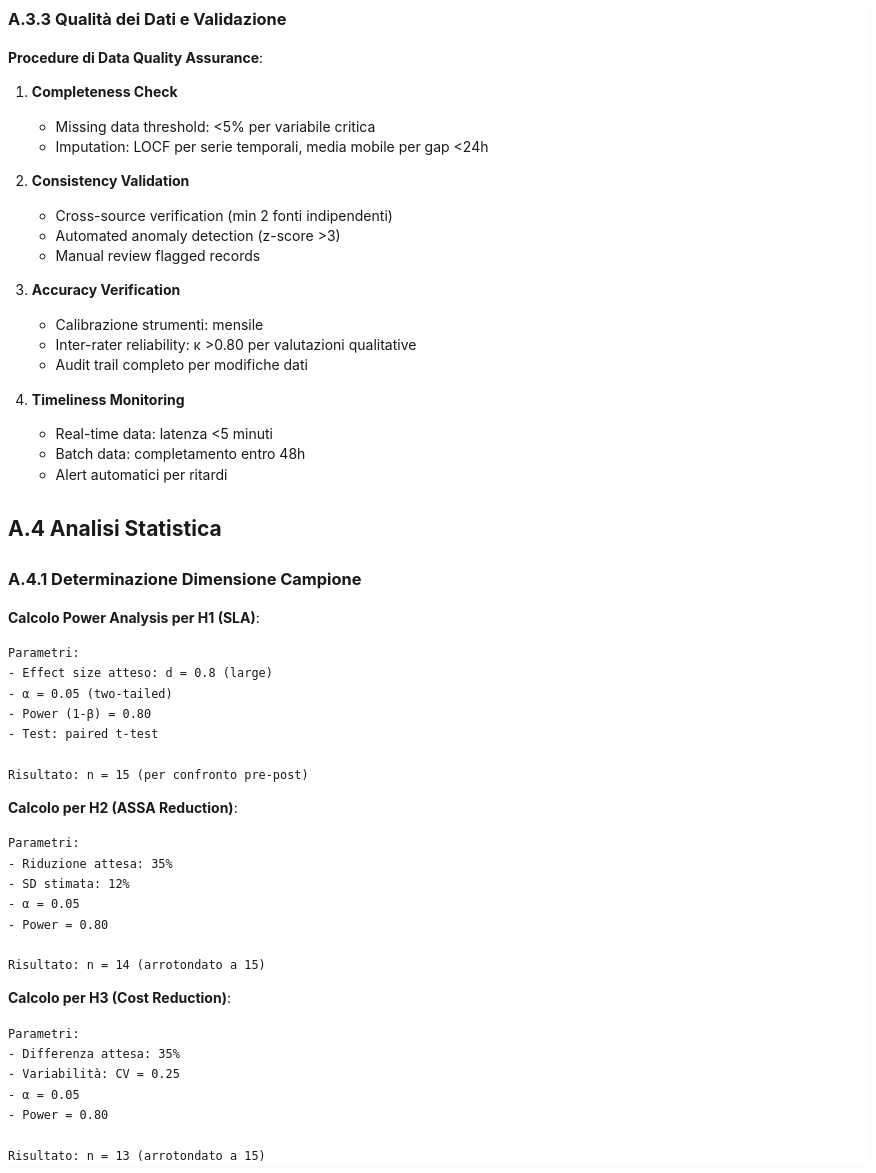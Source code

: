 ### A.3.3 Qualità dei Dati e Validazione

**Procedure di Data Quality Assurance**:

1. **Completeness Check**
   - Missing data threshold: <5% per variabile critica
   - Imputation: LOCF per serie temporali, media mobile per gap <24h

2. **Consistency Validation**
   - Cross-source verification (min 2 fonti indipendenti)
   - Automated anomaly detection (z-score >3)
   - Manual review flagged records

3. **Accuracy Verification**
   - Calibrazione strumenti: mensile
   - Inter-rater reliability: κ >0.80 per valutazioni qualitative
   - Audit trail completo per modifiche dati

4. **Timeliness Monitoring**
   - Real-time data: latenza <5 minuti
   - Batch data: completamento entro 48h
   - Alert automatici per ritardi

## A.4 Analisi Statistica

### A.4.1 Determinazione Dimensione Campione

**Calcolo Power Analysis per H1 (SLA)**:
```
Parametri:
- Effect size atteso: d = 0.8 (large)
- α = 0.05 (two-tailed)
- Power (1-β) = 0.80
- Test: paired t-test

Risultato: n = 15 (per confronto pre-post)
```

**Calcolo per H2 (ASSA Reduction)**:
```
Parametri:
- Riduzione attesa: 35%
- SD stimata: 12%
- α = 0.05
- Power = 0.80

Risultato: n = 14 (arrotondato a 15)
```

**Calcolo per H3 (Cost Reduction)**:
```
Parametri:
- Differenza attesa: 35%
- Variabilità: CV = 0.25
- α = 0.05
- Power = 0.80

Risultato: n = 13 (arrotondato a 15)
```
